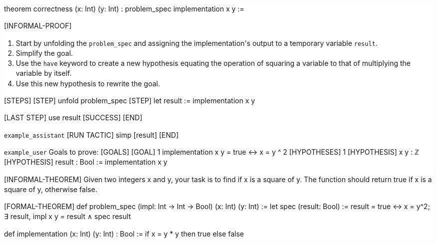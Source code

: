 theorem correctness
(x: Int)
(y: Int)
: problem_spec implementation x y :=

[INFORMAL-PROOF]
1. Start by unfolding the `problem_spec` and assigning the implementation's output to a temporary variable `result`.
2. Simplify the goal.
3. Use the `have` keyword to create a new hypothesis equating the operation of squaring a variable to that of multiplying the variable by itself.
4. Use this new hypothesis to rewrite the goal.

[STEPS]
[STEP] unfold problem_spec
[STEP] let result := implementation x y

[LAST STEP]
use result
[SUCCESS]
[END]

`example_assistant`
[RUN TACTIC]
simp [result]
[END]


`example_user`
Goals to prove:
[GOALS]
[GOAL] 1
implementation x y = true ↔ x = y ^ 2
[HYPOTHESES] 1
[HYPOTHESIS] x y : ℤ
[HYPOTHESIS] result : Bool := implementation x y

[INFORMAL-THEOREM]
Given two integers x and y, your task is to find if x is a square of y.
The function should return true if x is a square of y, otherwise false.

[FORMAL-THEOREM]
def problem_spec
(impl: Int → Int → Bool)
(x: Int)
(y: Int) :=
let spec (result: Bool) :=
result = true ↔ x = y^2;
∃ result, impl x y = result ∧
spec result

def implementation (x: Int) (y: Int) : Bool :=
if x = y * y then
  true
else
  false
